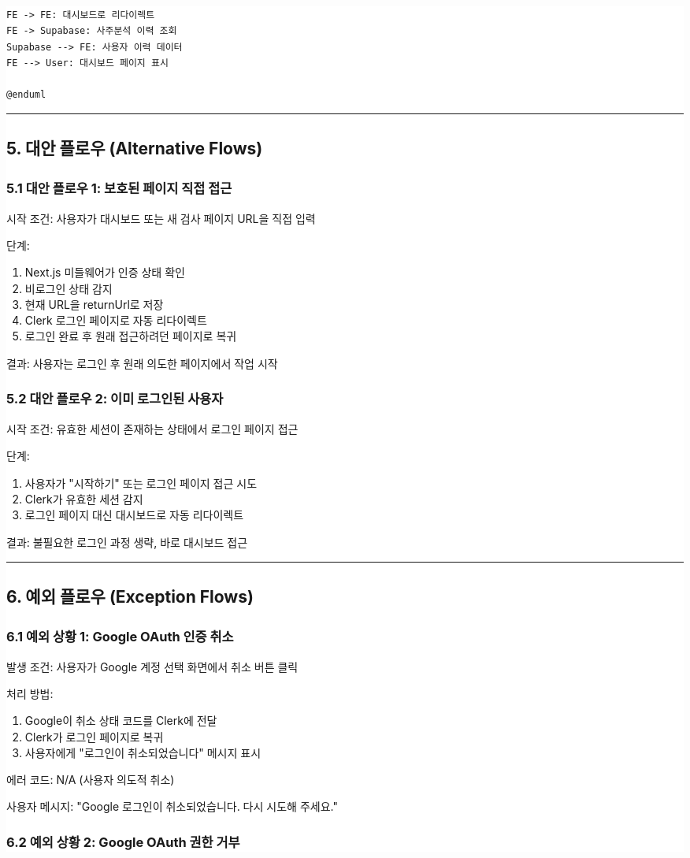 ```plantuml
FE -> FE: 대시보드로 리다이렉트
FE -> Supabase: 사주분석 이력 조회
Supabase --> FE: 사용자 이력 데이터
FE --> User: 대시보드 페이지 표시

@enduml
```

---

## 5. 대안 플로우 (Alternative Flows)

### 5.1 대안 플로우 1: 보호된 페이지 직접 접근

시작 조건: 사용자가 대시보드 또는 새 검사 페이지 URL을 직접 입력

단계:
1. Next.js 미들웨어가 인증 상태 확인
2. 비로그인 상태 감지
3. 현재 URL을 returnUrl로 저장
4. Clerk 로그인 페이지로 자동 리다이렉트
5. 로그인 완료 후 원래 접근하려던 페이지로 복귀

결과: 사용자는 로그인 후 원래 의도한 페이지에서 작업 시작

### 5.2 대안 플로우 2: 이미 로그인된 사용자

시작 조건: 유효한 세션이 존재하는 상태에서 로그인 페이지 접근

단계:
1. 사용자가 "시작하기" 또는 로그인 페이지 접근 시도
2. Clerk가 유효한 세션 감지
3. 로그인 페이지 대신 대시보드로 자동 리다이렉트

결과: 불필요한 로그인 과정 생략, 바로 대시보드 접근

---

## 6. 예외 플로우 (Exception Flows)

### 6.1 예외 상황 1: Google OAuth 인증 취소

발생 조건: 사용자가 Google 계정 선택 화면에서 취소 버튼 클릭

처리 방법:
1. Google이 취소 상태 코드를 Clerk에 전달
2. Clerk가 로그인 페이지로 복귀
3. 사용자에게 "로그인이 취소되었습니다" 메시지 표시

에러 코드: N/A (사용자 의도적 취소)

사용자 메시지: "Google 로그인이 취소되었습니다. 다시 시도해 주세요."

### 6.2 예외 상황 2: Google OAuth 권한 거부
